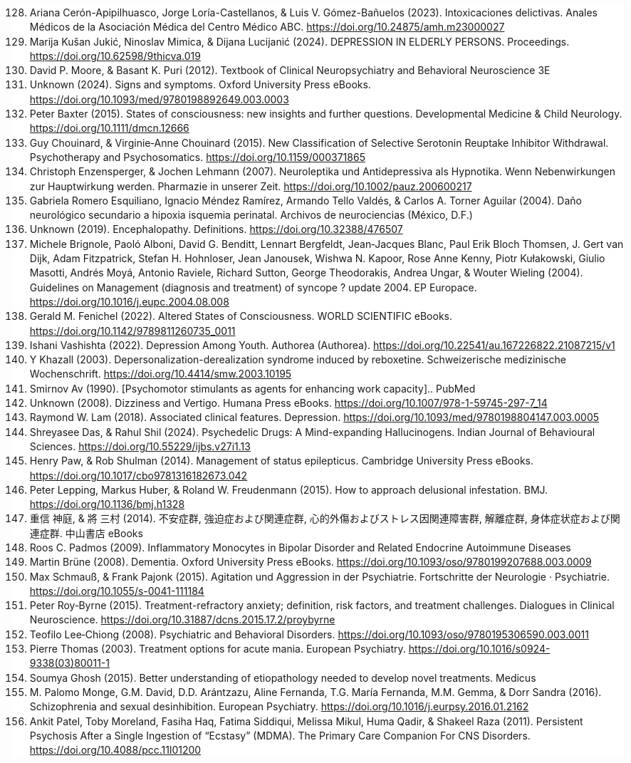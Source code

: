 128. Ariana Cerón-Apipilhuasco, Jorge Loría-Castellanos, & Luis V. Gómez-Bañuelos (2023). Intoxicaciones delictivas. Anales Médicos de la Asociación Médica del Centro Médico ABC. https://doi.org/10.24875/amh.m23000027
129. Marija Kušan Jukić, Ninoslav Mimica, & Dijana Lucijanić (2024). DEPRESSION IN ELDERLY PERSONS. Proceedings. https://doi.org/10.62598/9thicva.019
130. David P. Moore, & Basant K. Puri (2012). Textbook of Clinical Neuropsychiatry and Behavioral Neuroscience 3E
131. Unknown (2024). Signs and symptoms. Oxford University Press eBooks. https://doi.org/10.1093/med/9780198892649.003.0003
132. Peter Baxter (2015). States of consciousness: new insights and further questions. Developmental Medicine & Child Neurology. https://doi.org/10.1111/dmcn.12666
133. Guy Chouinard, & Virginie‐Anne Chouinard (2015). New Classification of Selective Serotonin Reuptake Inhibitor Withdrawal. Psychotherapy and Psychosomatics. https://doi.org/10.1159/000371865
134. Christoph Enzensperger, & Jochen Lehmann (2007). Neuroleptika und Antidepressiva als Hypnotika. Wenn Nebenwirkungen zur Hauptwirkung werden. Pharmazie in unserer Zeit. https://doi.org/10.1002/pauz.200600217
135. Gabriela Romero Esquiliano, Ignacio Méndez Ramírez, Armando Tello Valdés, & Carlos A. Torner Aguilar (2004). Daño neurológico secundario a hipoxia isquemia perinatal. Archivos de neurociencias (México, D.F.)
136. Unknown (2019). Encephalopathy. Definitions. https://doi.org/10.32388/476507
137. Michele Brignole, Paoló Alboni, David G. Benditt, Lennart Bergfeldt, Jean‐Jacques Blanc, Paul Erik Bloch Thomsen, J. Gert van Dijk, Adam Fitzpatrick, Stefan H. Hohnloser, Jean Janousek, Wishwa N. Kapoor, Rose Anne Kenny, Piotr Kułakowski, Giulio Masotti, Andrés Moyá, Antonio Raviele, Richard Sutton, George Theodorakis, Andrea Ungar, & Wouter Wieling (2004). Guidelines on Management (diagnosis and treatment) of syncope ? update 2004. EP Europace. https://doi.org/10.1016/j.eupc.2004.08.008
138. Gerald M. Fenichel (2022). Altered States of Consciousness. WORLD SCIENTIFIC eBooks. https://doi.org/10.1142/9789811260735_0011
139. Ishani Vashishta (2022). Depression Among Youth. Authorea (Authorea). https://doi.org/10.22541/au.167226822.21087215/v1
140. Y Khazall (2003). Depersonalization-derealization syndrome induced by reboxetine. Schweizerische medizinische Wochenschrift. https://doi.org/10.4414/smw.2003.10195
141. Smirnov Av (1990). [Psychomotor stimulants as agents for enhancing work capacity].. PubMed
142. Unknown (2008). Dizziness and Vertigo. Humana Press eBooks. https://doi.org/10.1007/978-1-59745-297-7_14
143. Raymond W. Lam (2018). Associated clinical features. Depression. https://doi.org/10.1093/med/9780198804147.003.0005
144. Shreyasee Das, & Rahul Shil (2024). Psychedelic Drugs: A Mind-expanding Hallucinogens. Indian Journal of Behavioural Sciences. https://doi.org/10.55229/ijbs.v27i1.13
145. Henry Paw, & Rob Shulman (2014). Management of status epilepticus. Cambridge University Press eBooks. https://doi.org/10.1017/cbo9781316182673.042
146. Peter Lepping, Markus Huber, & Roland W. Freudenmann (2015). How to approach delusional infestation. BMJ. https://doi.org/10.1136/bmj.h1328
147. 重信 神庭, & 將 三村 (2014). 不安症群, 強迫症および関連症群, 心的外傷およびストレス因関連障害群, 解離症群, 身体症状症および関連症群. 中山書店 eBooks
148. Roos C. Padmos (2009). Inflammatory Monocytes in Bipolar Disorder and Related Endocrine Autoimmune Diseases
149. Martin Brüne (2008). Dementia. Oxford University Press eBooks. https://doi.org/10.1093/oso/9780199207688.003.0009
150. Max Schmauß, & Frank Pajonk (2015). Agitation und Aggression in der Psychiatrie. Fortschritte der Neurologie · Psychiatrie. https://doi.org/10.1055/s-0041-111184
151. Peter Roy‐Byrne (2015). Treatment-refractory anxiety; definition, risk factors, and treatment challenges. Dialogues in Clinical Neuroscience. https://doi.org/10.31887/dcns.2015.17.2/proybyrne
152. Teofilo Lee‐Chiong (2008). Psychiatric and Behavioral Disorders. https://doi.org/10.1093/oso/9780195306590.003.0011
153. Pierre Thomas (2003). Treatment options for acute mania. European Psychiatry. https://doi.org/10.1016/s0924-9338(03)80011-1
154. Soumya Ghosh (2015). Better understanding of etiopathology needed to develop novel treatments. Medicus
155. M. Palomo Monge, G.M. David, D.D. Arántzazu, Aline Fernanda, T.G. María Fernanda, M.M. Gemma, & Dorr Sandra (2016). Schizophrenia and sexual desinhibition. European Psychiatry. https://doi.org/10.1016/j.eurpsy.2016.01.2162
156. Ankit Patel, Toby Moreland, Fasiha Haq, Fatima Siddiqui, Melissa Mikul, Huma Qadir, & Shakeel Raza (2011). Persistent Psychosis After a Single Ingestion of “Ecstasy” (MDMA). The Primary Care Companion For CNS Disorders. https://doi.org/10.4088/pcc.11l01200